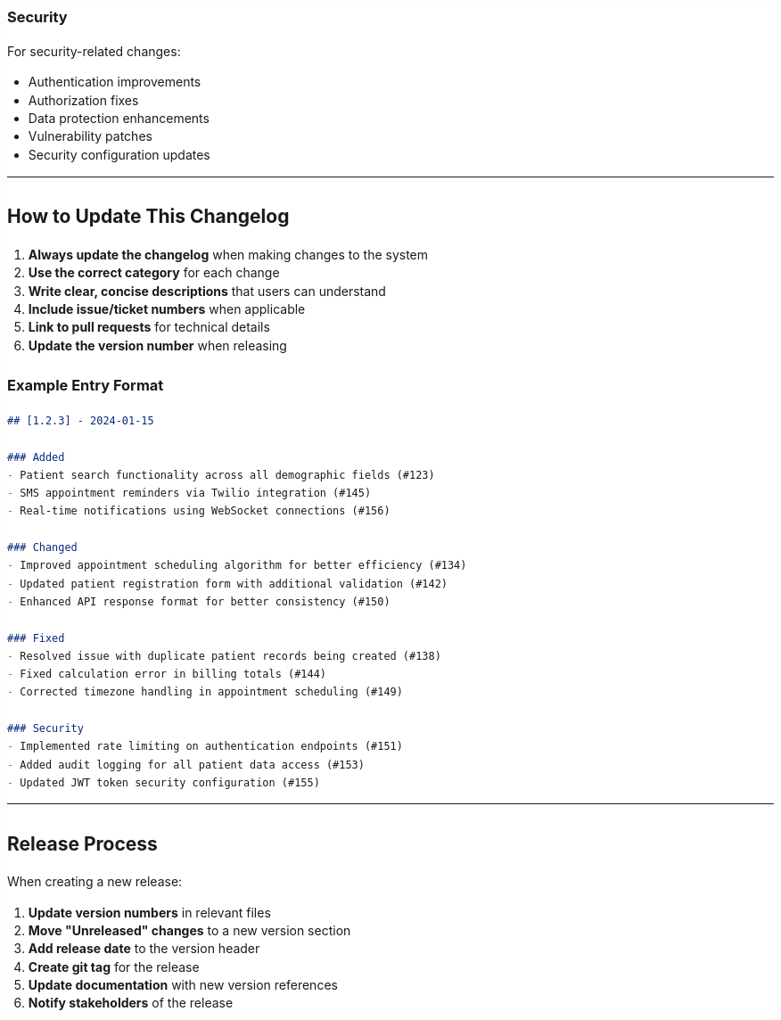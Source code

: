 ### Security
For security-related changes:
- Authentication improvements
- Authorization fixes
- Data protection enhancements
- Vulnerability patches
- Security configuration updates

---

## How to Update This Changelog

1. **Always update the changelog** when making changes to the system
2. **Use the correct category** for each change
3. **Write clear, concise descriptions** that users can understand
4. **Include issue/ticket numbers** when applicable
5. **Link to pull requests** for technical details
6. **Update the version number** when releasing

### Example Entry Format

```markdown
## [1.2.3] - 2024-01-15

### Added
- Patient search functionality across all demographic fields (#123)
- SMS appointment reminders via Twilio integration (#145)
- Real-time notifications using WebSocket connections (#156)

### Changed
- Improved appointment scheduling algorithm for better efficiency (#134)
- Updated patient registration form with additional validation (#142)
- Enhanced API response format for better consistency (#150)

### Fixed
- Resolved issue with duplicate patient records being created (#138)
- Fixed calculation error in billing totals (#144)
- Corrected timezone handling in appointment scheduling (#149)

### Security
- Implemented rate limiting on authentication endpoints (#151)
- Added audit logging for all patient data access (#153)
- Updated JWT token security configuration (#155)
```

---

## Release Process

When creating a new release:

1. **Update version numbers** in relevant files
2. **Move "Unreleased" changes** to a new version section
3. **Add release date** to the version header
4. **Create git tag** for the release
5. **Update documentation** with new version references
6. **Notify stakeholders** of the release
